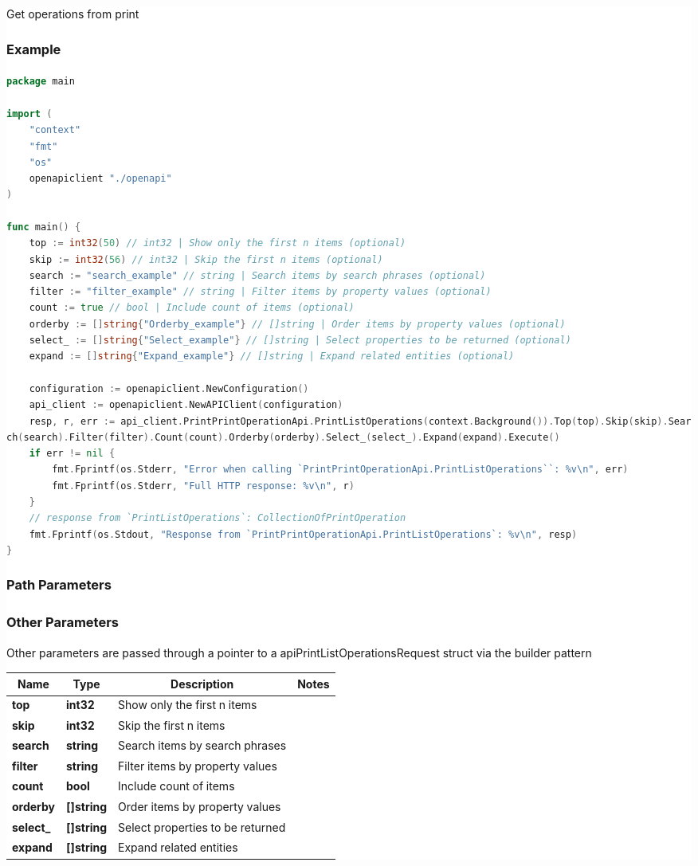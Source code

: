 Get operations from print



### Example

```go
package main

import (
    "context"
    "fmt"
    "os"
    openapiclient "./openapi"
)

func main() {
    top := int32(50) // int32 | Show only the first n items (optional)
    skip := int32(56) // int32 | Skip the first n items (optional)
    search := "search_example" // string | Search items by search phrases (optional)
    filter := "filter_example" // string | Filter items by property values (optional)
    count := true // bool | Include count of items (optional)
    orderby := []string{"Orderby_example"} // []string | Order items by property values (optional)
    select_ := []string{"Select_example"} // []string | Select properties to be returned (optional)
    expand := []string{"Expand_example"} // []string | Expand related entities (optional)

    configuration := openapiclient.NewConfiguration()
    api_client := openapiclient.NewAPIClient(configuration)
    resp, r, err := api_client.PrintPrintOperationApi.PrintListOperations(context.Background()).Top(top).Skip(skip).Search(search).Filter(filter).Count(count).Orderby(orderby).Select_(select_).Expand(expand).Execute()
    if err != nil {
        fmt.Fprintf(os.Stderr, "Error when calling `PrintPrintOperationApi.PrintListOperations``: %v\n", err)
        fmt.Fprintf(os.Stderr, "Full HTTP response: %v\n", r)
    }
    // response from `PrintListOperations`: CollectionOfPrintOperation
    fmt.Fprintf(os.Stdout, "Response from `PrintPrintOperationApi.PrintListOperations`: %v\n", resp)
}
```

### Path Parameters



### Other Parameters

Other parameters are passed through a pointer to a apiPrintListOperationsRequest struct via the builder pattern


Name | Type | Description  | Notes
------------- | ------------- | ------------- | -------------
 **top** | **int32** | Show only the first n items | 
 **skip** | **int32** | Skip the first n items | 
 **search** | **string** | Search items by search phrases | 
 **filter** | **string** | Filter items by property values | 
 **count** | **bool** | Include count of items | 
 **orderby** | **[]string** | Order items by property values | 
 **select_** | **[]string** | Select properties to be returned | 
 **expand** | **[]string** | Expand related entities | 
